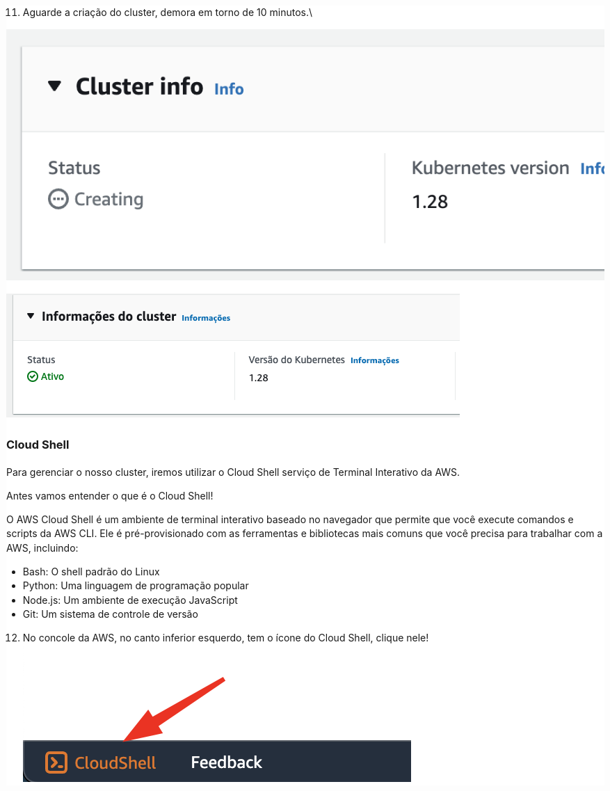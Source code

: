 11. Aguarde a criação do cluster, demora em torno de 10 minutos.\

![nginx](img/11.1.png)

![nginx](img/11.2.png)

### Cloud Shell

Para gerenciar o nosso cluster, iremos utilizar o Cloud Shell serviço de Terminal Interativo da AWS.

Antes vamos entender o que é o Cloud Shell!

O AWS Cloud Shell é um ambiente de terminal interativo baseado no navegador que permite que você execute comandos e scripts da AWS CLI. Ele é pré-provisionado com as ferramentas e bibliotecas mais comuns que você precisa para trabalhar com a AWS, incluindo:

- Bash: O shell padrão do Linux
- Python: Uma linguagem de programação popular
- Node.js: Um ambiente de execução JavaScript
- Git: Um sistema de controle de versão

12. No concole da AWS, no canto inferior esquerdo, tem o ícone do Cloud Shell, clique nele!\
![nginx](img/cd01.png)
